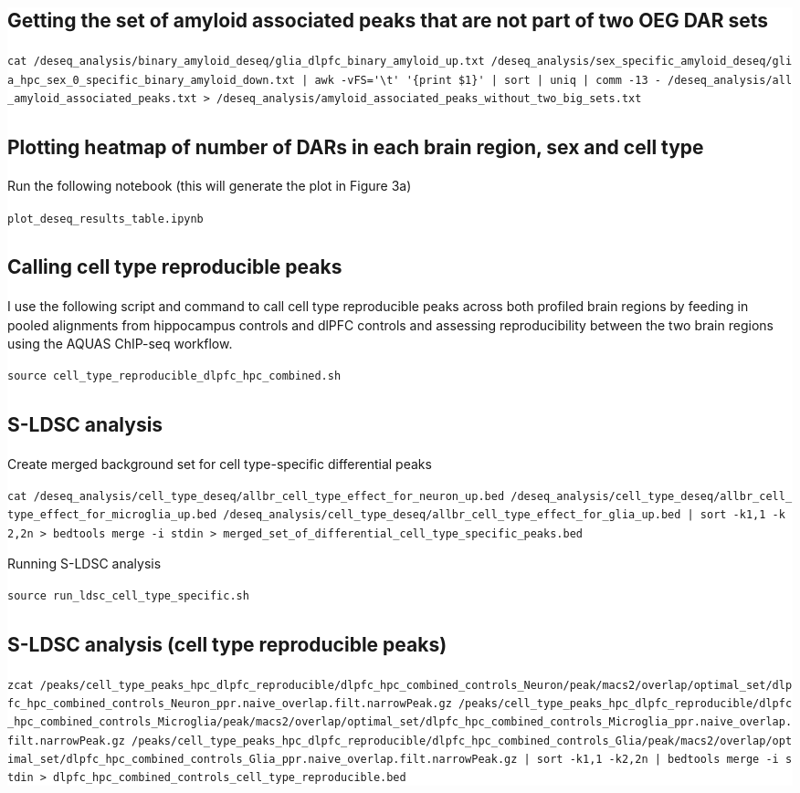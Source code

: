 ## Getting the set of amyloid associated peaks that are not part of two OEG DAR sets
```
cat /deseq_analysis/binary_amyloid_deseq/glia_dlpfc_binary_amyloid_up.txt /deseq_analysis/sex_specific_amyloid_deseq/glia_hpc_sex_0_specific_binary_amyloid_down.txt | awk -vFS='\t' '{print $1}' | sort | uniq | comm -13 - /deseq_analysis/all_amyloid_associated_peaks.txt > /deseq_analysis/amyloid_associated_peaks_without_two_big_sets.txt 
```

## Plotting heatmap of number of DARs in each brain region, sex and cell type

Run the following notebook (this will generate the plot in Figure 3a)

```
plot_deseq_results_table.ipynb
```

## Calling cell type reproducible peaks
I use the following script and command to call cell type reproducible peaks across both profiled brain regions by feeding in pooled alignments from hippocampus controls and dlPFC controls and assessing reproducibility between the two brain regions using the AQUAS ChIP-seq workflow.

```
source cell_type_reproducible_dlpfc_hpc_combined.sh
```

## S-LDSC analysis
Create merged background set for cell type-specific differential peaks
```
cat /deseq_analysis/cell_type_deseq/allbr_cell_type_effect_for_neuron_up.bed /deseq_analysis/cell_type_deseq/allbr_cell_type_effect_for_microglia_up.bed /deseq_analysis/cell_type_deseq/allbr_cell_type_effect_for_glia_up.bed | sort -k1,1 -k2,2n > bedtools merge -i stdin > merged_set_of_differential_cell_type_specific_peaks.bed
```

Running S-LDSC analysis
```
source run_ldsc_cell_type_specific.sh
```

## S-LDSC analysis (cell type reproducible peaks)
```
zcat /peaks/cell_type_peaks_hpc_dlpfc_reproducible/dlpfc_hpc_combined_controls_Neuron/peak/macs2/overlap/optimal_set/dlpfc_hpc_combined_controls_Neuron_ppr.naive_overlap.filt.narrowPeak.gz /peaks/cell_type_peaks_hpc_dlpfc_reproducible/dlpfc_hpc_combined_controls_Microglia/peak/macs2/overlap/optimal_set/dlpfc_hpc_combined_controls_Microglia_ppr.naive_overlap.filt.narrowPeak.gz /peaks/cell_type_peaks_hpc_dlpfc_reproducible/dlpfc_hpc_combined_controls_Glia/peak/macs2/overlap/optimal_set/dlpfc_hpc_combined_controls_Glia_ppr.naive_overlap.filt.narrowPeak.gz | sort -k1,1 -k2,2n | bedtools merge -i stdin > dlpfc_hpc_combined_controls_cell_type_reproducible.bed

```
